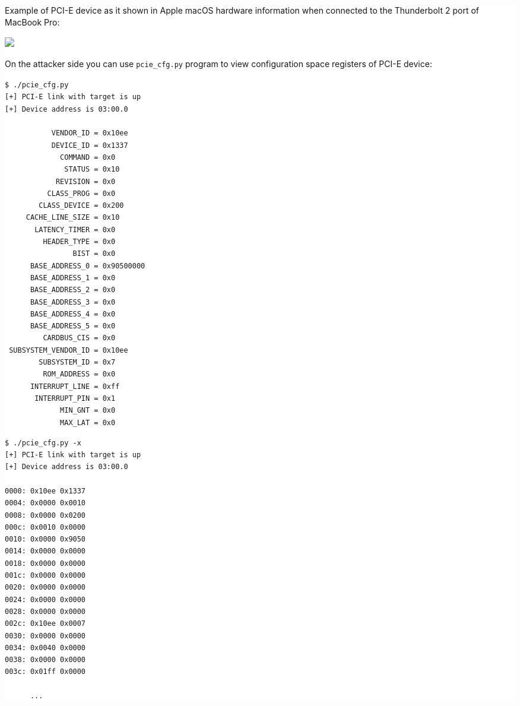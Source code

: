 Example of PCI-E device as it shown in Apple macOS hardware information when connected to the Thunderbolt 2 port of MacBook Pro:

<img src="https://raw.githubusercontent.com/Cr4sh/s6_pcie_microblaze/master/docs/images/macos_pcie.png" width="623">


On the attacker side you can use `pcie_cfg.py` program to view configuration space registers of PCI-E device:

```
$ ./pcie_cfg.py
[+] PCI-E link with target is up
[+] Device address is 03:00.0

           VENDOR_ID = 0x10ee
           DEVICE_ID = 0x1337
             COMMAND = 0x0
              STATUS = 0x10
            REVISION = 0x0
          CLASS_PROG = 0x0
        CLASS_DEVICE = 0x200
     CACHE_LINE_SIZE = 0x10
       LATENCY_TIMER = 0x0
         HEADER_TYPE = 0x0
                BIST = 0x0
      BASE_ADDRESS_0 = 0x90500000
      BASE_ADDRESS_1 = 0x0
      BASE_ADDRESS_2 = 0x0
      BASE_ADDRESS_3 = 0x0
      BASE_ADDRESS_4 = 0x0
      BASE_ADDRESS_5 = 0x0
         CARDBUS_CIS = 0x0
 SUBSYSTEM_VENDOR_ID = 0x10ee
        SUBSYSTEM_ID = 0x7
         ROM_ADDRESS = 0x0
      INTERRUPT_LINE = 0xff
       INTERRUPT_PIN = 0x1
             MIN_GNT = 0x0
             MAX_LAT = 0x0
```

```
$ ./pcie_cfg.py -x
[+] PCI-E link with target is up
[+] Device address is 03:00.0

0000: 0x10ee 0x1337
0004: 0x0000 0x0010
0008: 0x0000 0x0200
000c: 0x0010 0x0000
0010: 0x0000 0x9050
0014: 0x0000 0x0000
0018: 0x0000 0x0000
001c: 0x0000 0x0000
0020: 0x0000 0x0000
0024: 0x0000 0x0000
0028: 0x0000 0x0000
002c: 0x10ee 0x0007
0030: 0x0000 0x0000
0034: 0x0040 0x0000
0038: 0x0000 0x0000
003c: 0x01ff 0x0000

      ...

```